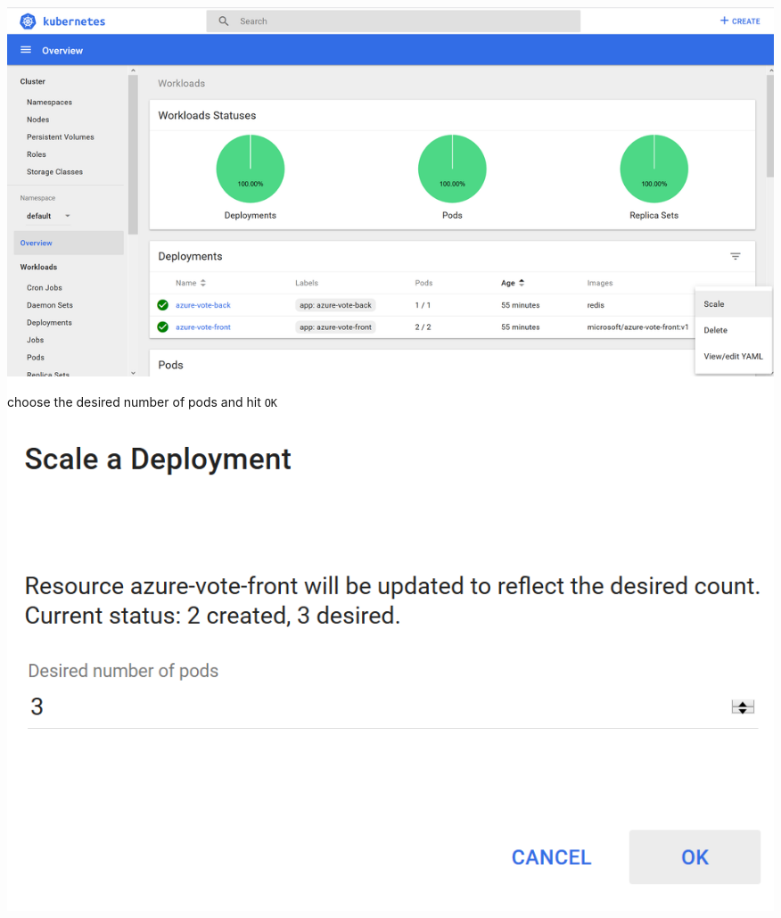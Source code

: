![lab05-20-scale](./media/lab05-20-scale.png)

choose the desired number of pods and hit `OK`

![lab05-21-scale](./media/lab05-21-scale.png)
